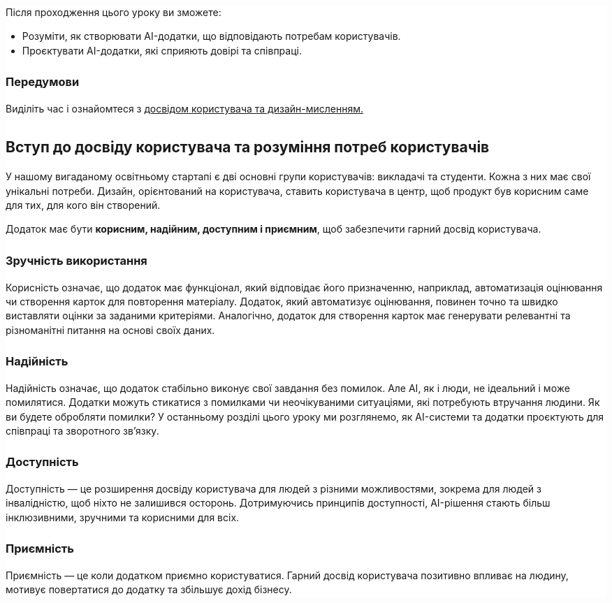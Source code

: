 Після проходження цього уроку ви зможете:

- Розуміти, як створювати AI-додатки, що відповідають потребам користувачів.
- Проєктувати AI-додатки, які сприяють довірі та співпраці.

### Передумови

Виділіть час і ознайомтеся з [досвідом користувача та дизайн-мисленням.](https://learn.microsoft.com/training/modules/ux-design?WT.mc_id=academic-105485-koreyst)

## Вступ до досвіду користувача та розуміння потреб користувачів

У нашому вигаданому освітньому стартапі є дві основні групи користувачів: викладачі та студенти. Кожна з них має свої унікальні потреби. Дизайн, орієнтований на користувача, ставить користувача в центр, щоб продукт був корисним саме для тих, для кого він створений.

Додаток має бути **корисним, надійним, доступним і приємним**, щоб забезпечити гарний досвід користувача.

### Зручність використання

Корисність означає, що додаток має функціонал, який відповідає його призначенню, наприклад, автоматизація оцінювання чи створення карток для повторення матеріалу. Додаток, який автоматизує оцінювання, повинен точно та швидко виставляти оцінки за заданими критеріями. Аналогічно, додаток для створення карток має генерувати релевантні та різноманітні питання на основі своїх даних.

### Надійність

Надійність означає, що додаток стабільно виконує свої завдання без помилок. Але AI, як і люди, не ідеальний і може помилятися. Додатки можуть стикатися з помилками чи неочікуваними ситуаціями, які потребують втручання людини. Як ви будете обробляти помилки? У останньому розділі цього уроку ми розглянемо, як AI-системи та додатки проєктують для співпраці та зворотного зв’язку.

### Доступність

Доступність — це розширення досвіду користувача для людей з різними можливостями, зокрема для людей з інвалідністю, щоб ніхто не залишився осторонь. Дотримуючись принципів доступності, AI-рішення стають більш інклюзивними, зручними та корисними для всіх.

### Приємність

Приємність — це коли додатком приємно користуватися. Гарний досвід користувача позитивно впливає на людину, мотивує повертатися до додатку та збільшує дохід бізнесу.
